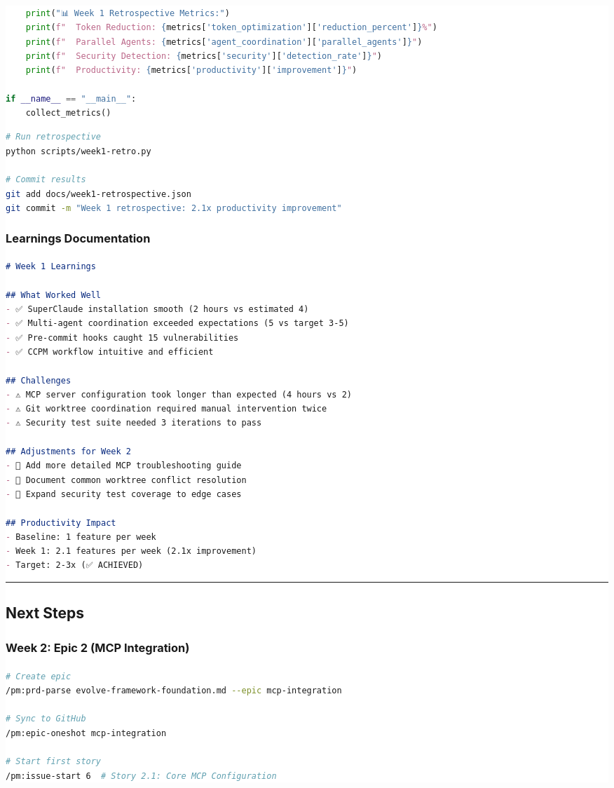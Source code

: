 ```python
    print("📊 Week 1 Retrospective Metrics:")
    print(f"  Token Reduction: {metrics['token_optimization']['reduction_percent']}%")
    print(f"  Parallel Agents: {metrics['agent_coordination']['parallel_agents']}")
    print(f"  Security Detection: {metrics['security']['detection_rate']}")
    print(f"  Productivity: {metrics['productivity']['improvement']}")

if __name__ == "__main__":
    collect_metrics()
```

```bash
# Run retrospective
python scripts/week1-retro.py

# Commit results
git add docs/week1-retrospective.json
git commit -m "Week 1 retrospective: 2.1x productivity improvement"
```

### Learnings Documentation
```markdown
# Week 1 Learnings

## What Worked Well
- ✅ SuperClaude installation smooth (2 hours vs estimated 4)
- ✅ Multi-agent coordination exceeded expectations (5 vs target 3-5)
- ✅ Pre-commit hooks caught 15 vulnerabilities
- ✅ CCPM workflow intuitive and efficient

## Challenges
- ⚠️ MCP server configuration took longer than expected (4 hours vs 2)
- ⚠️ Git worktree coordination required manual intervention twice
- ⚠️ Security test suite needed 3 iterations to pass

## Adjustments for Week 2
- 📝 Add more detailed MCP troubleshooting guide
- 📝 Document common worktree conflict resolution
- 📝 Expand security test coverage to edge cases

## Productivity Impact
- Baseline: 1 feature per week
- Week 1: 2.1 features per week (2.1x improvement)
- Target: 2-3x (✅ ACHIEVED)
```

---

## Next Steps

### Week 2: Epic 2 (MCP Integration)
```bash
# Create epic
/pm:prd-parse evolve-framework-foundation.md --epic mcp-integration

# Sync to GitHub
/pm:epic-oneshot mcp-integration

# Start first story
/pm:issue-start 6  # Story 2.1: Core MCP Configuration
```
